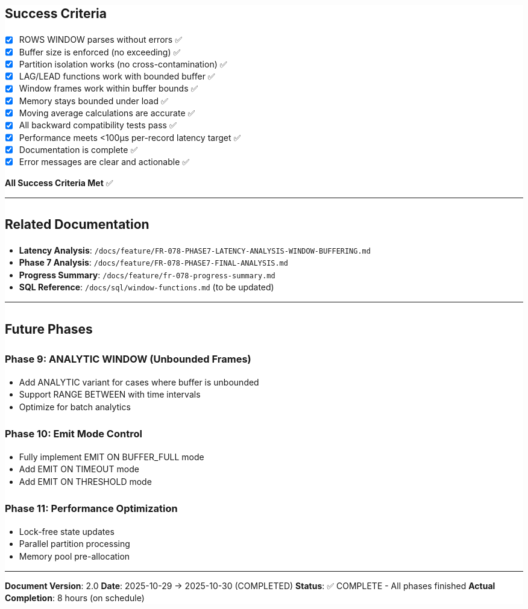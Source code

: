 
## Success Criteria

- [x] ROWS WINDOW parses without errors ✅
- [x] Buffer size is enforced (no exceeding) ✅
- [x] Partition isolation works (no cross-contamination) ✅
- [x] LAG/LEAD functions work with bounded buffer ✅
- [x] Window frames work within buffer bounds ✅
- [x] Memory stays bounded under load ✅
- [x] Moving average calculations are accurate ✅
- [x] All backward compatibility tests pass ✅
- [x] Performance meets <100µs per-record latency target ✅
- [x] Documentation is complete ✅
- [x] Error messages are clear and actionable ✅

**All Success Criteria Met** ✅

---

## Related Documentation

- **Latency Analysis**: `/docs/feature/FR-078-PHASE7-LATENCY-ANALYSIS-WINDOW-BUFFERING.md`
- **Phase 7 Analysis**: `/docs/feature/FR-078-PHASE7-FINAL-ANALYSIS.md`
- **Progress Summary**: `/docs/feature/fr-078-progress-summary.md`
- **SQL Reference**: `/docs/sql/window-functions.md` (to be updated)

---

## Future Phases

### Phase 9: ANALYTIC WINDOW (Unbounded Frames)
- Add ANALYTIC variant for cases where buffer is unbounded
- Support RANGE BETWEEN with time intervals
- Optimize for batch analytics

### Phase 10: Emit Mode Control
- Fully implement EMIT ON BUFFER_FULL mode
- Add EMIT ON TIMEOUT mode
- Add EMIT ON THRESHOLD mode

### Phase 11: Performance Optimization
- Lock-free state updates
- Parallel partition processing
- Memory pool pre-allocation

---

**Document Version**: 2.0
**Date**: 2025-10-29 → 2025-10-30 (COMPLETED)
**Status**: ✅ COMPLETE - All phases finished
**Actual Completion**: 8 hours (on schedule)
